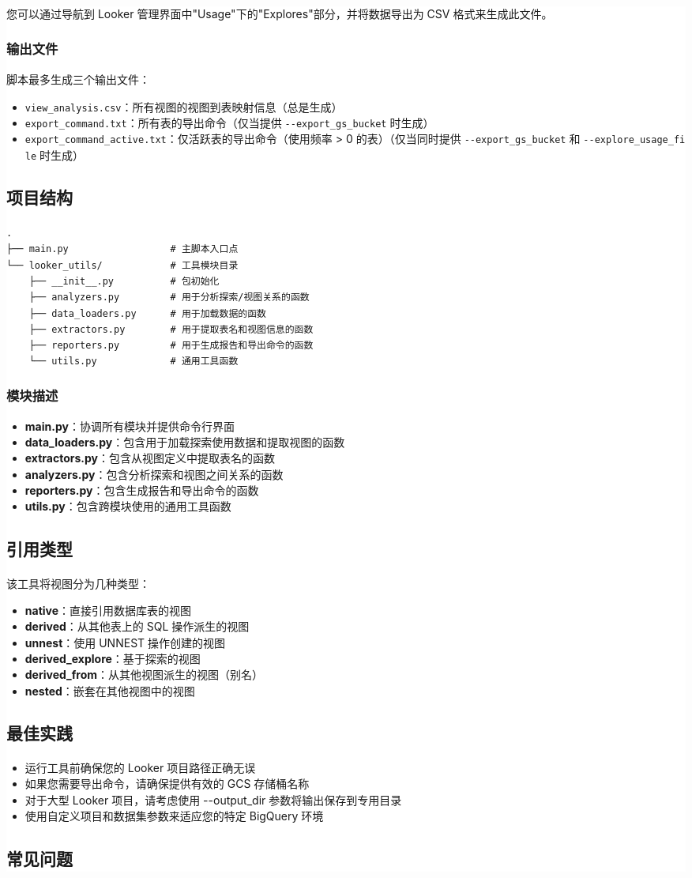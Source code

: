   您可以通过导航到 Looker 管理界面中"Usage"下的"Explores"部分，并将数据导出为 CSV 格式来生成此文件。

### 输出文件

脚本最多生成三个输出文件：

- `view_analysis.csv`：所有视图的视图到表映射信息（总是生成）
- `export_command.txt`：所有表的导出命令（仅当提供 `--export_gs_bucket` 时生成）
- `export_command_active.txt`：仅活跃表的导出命令（使用频率 > 0 的表）（仅当同时提供 `--export_gs_bucket` 和 `--explore_usage_file` 时生成）

## 项目结构

```
.
├── main.py                  # 主脚本入口点
└── looker_utils/            # 工具模块目录
    ├── __init__.py          # 包初始化
    ├── analyzers.py         # 用于分析探索/视图关系的函数
    ├── data_loaders.py      # 用于加载数据的函数
    ├── extractors.py        # 用于提取表名和视图信息的函数
    ├── reporters.py         # 用于生成报告和导出命令的函数
    └── utils.py             # 通用工具函数
```

### 模块描述

- **main.py**：协调所有模块并提供命令行界面
- **data_loaders.py**：包含用于加载探索使用数据和提取视图的函数
- **extractors.py**：包含从视图定义中提取表名的函数
- **analyzers.py**：包含分析探索和视图之间关系的函数
- **reporters.py**：包含生成报告和导出命令的函数
- **utils.py**：包含跨模块使用的通用工具函数

## 引用类型

该工具将视图分为几种类型：

- **native**：直接引用数据库表的视图
- **derived**：从其他表上的 SQL 操作派生的视图
- **unnest**：使用 UNNEST 操作创建的视图
- **derived_explore**：基于探索的视图
- **derived_from**：从其他视图派生的视图（别名）
- **nested**：嵌套在其他视图中的视图

## 最佳实践

- 运行工具前确保您的 Looker 项目路径正确无误
- 如果您需要导出命令，请确保提供有效的 GCS 存储桶名称
- 对于大型 Looker 项目，请考虑使用 --output_dir 参数将输出保存到专用目录
- 使用自定义项目和数据集参数来适应您的特定 BigQuery 环境

## 常见问题

